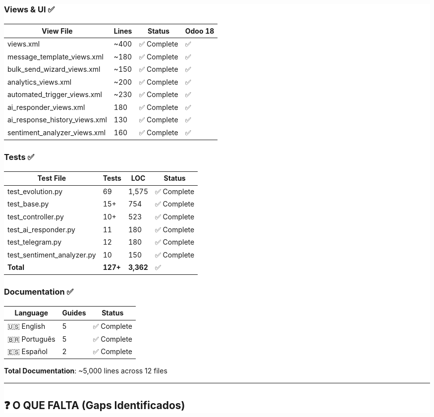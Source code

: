 ### Views & UI ✅

| View File | Lines | Status | Odoo 18 |
|-----------|-------|--------|---------|
| views.xml | ~400 | ✅ Complete | ✅ |
| message_template_views.xml | ~180 | ✅ Complete | ✅ |
| bulk_send_wizard_views.xml | ~150 | ✅ Complete | ✅ |
| analytics_views.xml | ~200 | ✅ Complete | ✅ |
| automated_trigger_views.xml | ~230 | ✅ Complete | ✅ |
| ai_responder_views.xml | 180 | ✅ Complete | ✅ |
| ai_response_history_views.xml | 130 | ✅ Complete | ✅ |
| sentiment_analyzer_views.xml | 160 | ✅ Complete | ✅ |

### Tests ✅

| Test File | Tests | LOC | Status |
|-----------|-------|-----|--------|
| test_evolution.py | 69 | 1,575 | ✅ Complete |
| test_base.py | 15+ | 754 | ✅ Complete |
| test_controller.py | 10+ | 523 | ✅ Complete |
| test_ai_responder.py | 11 | 180 | ✅ Complete |
| test_telegram.py | 12 | 180 | ✅ Complete |
| test_sentiment_analyzer.py | 10 | 150 | ✅ Complete |
| **Total** | **127+** | **3,362** | ✅ |

### Documentation ✅

| Language | Guides | Status |
|----------|--------|--------|
| 🇺🇸 English | 5 | ✅ Complete |
| 🇧🇷 Português | 5 | ✅ Complete |
| 🇪🇸 Español | 2 | ✅ Complete |

**Total Documentation**: ~5,000 lines across 12 files

---

## ❓ O QUE FALTA (Gaps Identificados)
